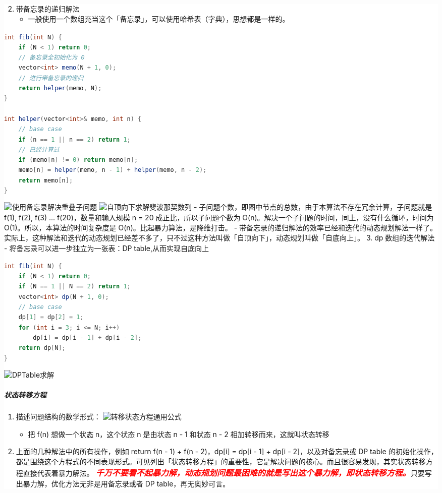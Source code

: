 2. 带备忘录的递归解法
	- 一般使用一个数组充当这个「备忘录」，可以使用哈希表（字典），思想都是一样的。
```java
int fib(int N) {
    if (N < 1) return 0;
    // 备忘录全初始化为 0
    vector<int> memo(N + 1, 0);
    // 进行带备忘录的递归
    return helper(memo, N);
}

int helper(vector<int>& memo, int n) {
    // base case
    if (n == 1 || n == 2) return 1;
    // 已经计算过
    if (memo[n] != 0) return memo[n];
    memo[n] = helper(memo, n - 1) + helper(memo, n - 2);
    return memo[n];
}
```
![使用备忘录解决重叠子问题](2、使用备忘录解决重叠子问题.png)
![自顶向下求解斐波那契数列](3、自顶向下求解斐波那契数列.png)
	- 子问题个数，即图中节点的总数，由于本算法不存在冗余计算，子问题就是 f(1), f(2), f(3) ... f(20)，数量和输入规模 n = 20 成正比，所以子问题个数为 O(n)。解决一个子问题的时间，同上，没有什么循环，时间为 O(1)。所以，本算法的时间复杂度是 O(n)。比起暴力算法，是降维打击。
	- 带备忘录的递归解法的效率已经和迭代的动态规划解法一样了。实际上，这种解法和迭代的动态规划已经差不多了，只不过这种方法叫做「自顶向下」，动态规划叫做「自底向上」。
3. dp 数组的迭代解法
	- 将备忘录可以进一步独立为一张表：DP table,从而实现自底向上
```java
int fib(int N) {
    if (N < 1) return 0;
    if (N == 1 || N == 2) return 1;
    vector<int> dp(N + 1, 0);
    // base case
    dp[1] = dp[2] = 1;
    for (int i = 3; i <= N; i++)
        dp[i] = dp[i - 1] + dp[i - 2];
    return dp[N];
}
```
![DPTable求解](4、DPTable求解.png)

##### 状态转移方程
1. 描述问题结构的数学形式：
![转移状态方程通用公式](5、转移状态方程通用公式.png)
	- 把 f(n) 想做一个状态 n，这个状态 n 是由状态 n - 1 和状态 n - 2 相加转移而来，这就叫状态转移

2. 上面的几种解法中的所有操作，例如 return f(n - 1) + f(n - 2)，dp[i] = dp[i - 1] + dp[i - 2]，以及对备忘录或 DP table 的初始化操作，都是围绕这个方程式的不同表现形式。可见列出「状态转移方程」的重要性，它是解决问题的核心。而且很容易发现，其实状态转移方程直接代表着暴力解法。
<font color=red size=3>***千万不要看不起暴力解，动态规划问题最困难的就是写出这个暴力解，即状态转移方程。***</font>只要写出暴力解，优化方法无非是用备忘录或者 DP table，再无奥妙可言。
